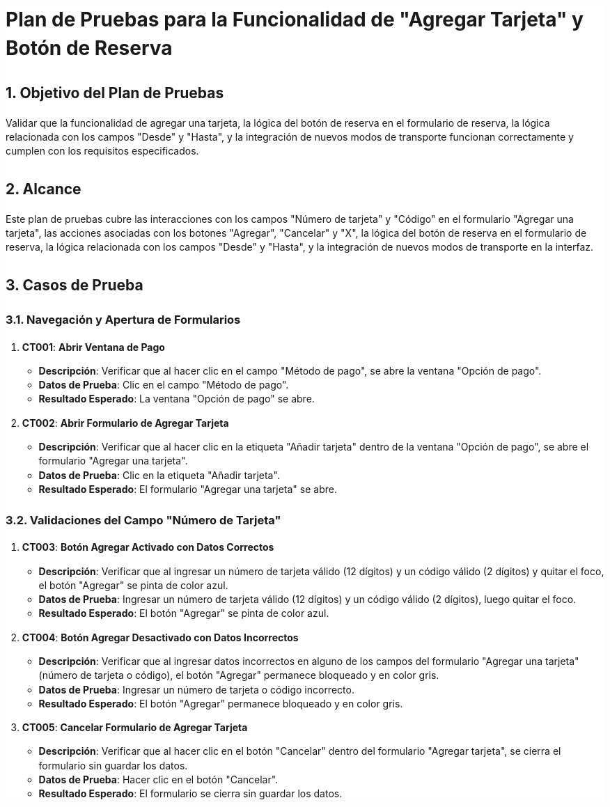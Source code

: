 # Plan de Pruebas para la Funcionalidad de "Agregar Tarjeta" y Botón de Reserva

## 1. Objetivo del Plan de Pruebas
Validar que la funcionalidad de agregar una tarjeta, la lógica del botón de reserva en el formulario de reserva, la lógica relacionada con los campos "Desde" y "Hasta", y la integración de nuevos modos de transporte funcionan correctamente y cumplen con los requisitos especificados.

## 2. Alcance
Este plan de pruebas cubre las interacciones con los campos "Número de tarjeta" y "Código" en el formulario "Agregar una tarjeta", las acciones asociadas con los botones "Agregar", "Cancelar" y "X", la lógica del botón de reserva en el formulario de reserva, la lógica relacionada con los campos "Desde" y "Hasta", y la integración de nuevos modos de transporte en la interfaz.

## 3. Casos de Prueba

### 3.1. Navegación y Apertura de Formularios

1. **CT001**: **Abrir Ventana de Pago**
   - **Descripción**: Verificar que al hacer clic en el campo "Método de pago", se abre la ventana "Opción de pago".
   - **Datos de Prueba**: Clic en el campo "Método de pago".
   - **Resultado Esperado**: La ventana "Opción de pago" se abre.

2. **CT002**: **Abrir Formulario de Agregar Tarjeta**
   - **Descripción**: Verificar que al hacer clic en la etiqueta "Añadir tarjeta" dentro de la ventana "Opción de pago", se abre el formulario "Agregar una tarjeta".
   - **Datos de Prueba**: Clic en la etiqueta "Añadir tarjeta".
   - **Resultado Esperado**: El formulario "Agregar una tarjeta" se abre.

### 3.2. Validaciones del Campo "Número de Tarjeta"

1. **CT003**: **Botón Agregar Activado con Datos Correctos**
   - **Descripción**: Verificar que al ingresar un número de tarjeta válido (12 dígitos) y un código válido (2 dígitos) y quitar el foco, el botón "Agregar" se pinta de color azul.
   - **Datos de Prueba**: Ingresar un número de tarjeta válido (12 dígitos) y un código válido (2 dígitos), luego quitar el foco.
   - **Resultado Esperado**: El botón "Agregar" se pinta de color azul.

2. **CT004**: **Botón Agregar Desactivado con Datos Incorrectos**
   - **Descripción**: Verificar que al ingresar datos incorrectos en alguno de los campos del formulario "Agregar una tarjeta" (número de tarjeta o código), el botón "Agregar" permanece bloqueado y en color gris.
   - **Datos de Prueba**: Ingresar un número de tarjeta o código incorrecto.
   - **Resultado Esperado**: El botón "Agregar" permanece bloqueado y en color gris.

3. **CT005**: **Cancelar Formulario de Agregar Tarjeta**
   - **Descripción**: Verificar que al hacer clic en el botón "Cancelar" dentro del formulario "Agregar tarjeta", se cierra el formulario sin guardar los datos.
   - **Datos de Prueba**: Hacer clic en el botón "Cancelar".
   - **Resultado Esperado**: El formulario se cierra sin guardar los datos.
